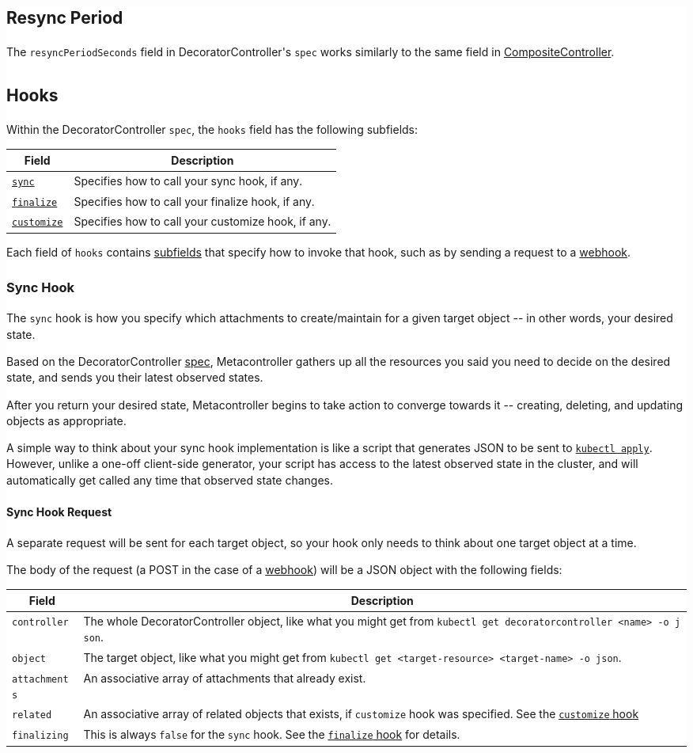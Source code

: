 ## Resync Period

The `resyncPeriodSeconds` field in DecoratorController's `spec`
works similarly to the same field in
[CompositeController](./compositecontroller.md#resync-period).

## Hooks

Within the DecoratorController `spec`, the `hooks` field has the following subfields:

| Field | Description |
| ----- | ----------- |
| [`sync`](#sync-hook) | Specifies how to call your sync hook, if any. |
| [`finalize`](#finalize-hook) | Specifies how to call your finalize hook, if any. |
| [`customize`](./customize.md#customize-hook) | Specifies how to call your customize hook, if any. |

Each field of `hooks` contains [subfields][hook] that specify how to invoke
that hook, such as by sending a request to a [webhook][].

[hook]: ./hook.md
[webhook]: ./hook.md#webhook

### Sync Hook

The `sync` hook is how you specify which attachments to create/maintain
for a given target object -- in other words, your desired state.

Based on the DecoratorController [spec][], Metacontroller gathers up
all the resources you said you need to decide on the desired state,
and sends you their latest observed states.

After you return your desired state, Metacontroller begins to take action
to converge towards it -- creating, deleting, and updating objects as appropriate.

A simple way to think about your sync hook implementation is like a script
that generates JSON to be sent to [`kubectl apply`][kubectl apply].
However, unlike a one-off client-side generator, your script has access to
the latest observed state in the cluster, and will automatically get called
any time that observed state changes.

[kubectl apply]: https://kubernetes.io/docs/concepts/cluster-administration/manage-deployment/#kubectl-apply

#### Sync Hook Request

A separate request will be sent for each target object,
so your hook only needs to think about one target object at a time.

The body of the request (a POST in the case of a [webhook][])
will be a JSON object with the following fields:

| Field | Description |
| ----- | ----------- |
| `controller` | The whole DecoratorController object, like what you might get from `kubectl get decoratorcontroller <name> -o json`. |
| `object` | The target object, like what you might get from `kubectl get <target-resource> <target-name> -o json`. |
| `attachments` | An associative array of attachments that already exist. |
| `related` | An associative array of related objects that exists, if `customize` hook was specified. See the [`customize` hook](./customize.md#customize-hook) |
| `finalizing` | This is always `false` for the `sync` hook. See the [`finalize` hook](#finalize-hook) for details. |


[spec]: #spec
[set-based requirements]: https://kubernetes.io/docs/concepts/overview/working-with-objects/labels/#resources-that-support-set-based-requirements